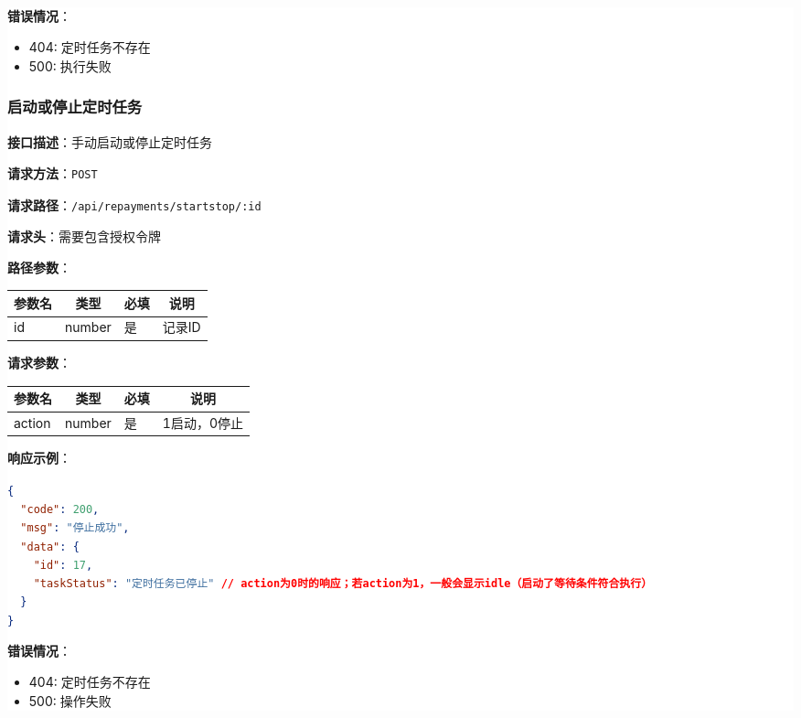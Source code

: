 **错误情况**：
- 404: 定时任务不存在
- 500: 执行失败


### 启动或停止定时任务

**接口描述**：手动启动或停止定时任务

**请求方法**：`POST`

**请求路径**：`/api/repayments/startstop/:id`

**请求头**：需要包含授权令牌

**路径参数**：

| 参数名 | 类型   | 必填 | 说明     |
| ------ | ------ | ---- | -------- |
| id     | number | 是   | 记录ID   |

**请求参数**：

| 参数名  | 类型    | 必填 | 说明                 |
| ------- | ------- | ---- | -------------------- |
| action  | number  | 是   | 1启动，0停止  |

**响应示例**：

```json
{
  "code": 200,
  "msg": "停止成功",
  "data": {
    "id": 17,
    "taskStatus": "定时任务已停止" // action为0时的响应；若action为1，一般会显示idle（启动了等待条件符合执行）
  }
}
```
**错误情况**：
- 404: 定时任务不存在
- 500: 操作失败